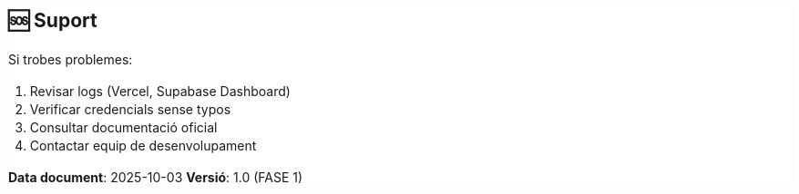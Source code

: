 
## 🆘 Suport

Si trobes problemes:
1. Revisar logs (Vercel, Supabase Dashboard)
2. Verificar credencials sense typos
3. Consultar documentació oficial
4. Contactar equip de desenvolupament

**Data document**: 2025-10-03
**Versió**: 1.0 (FASE 1)
